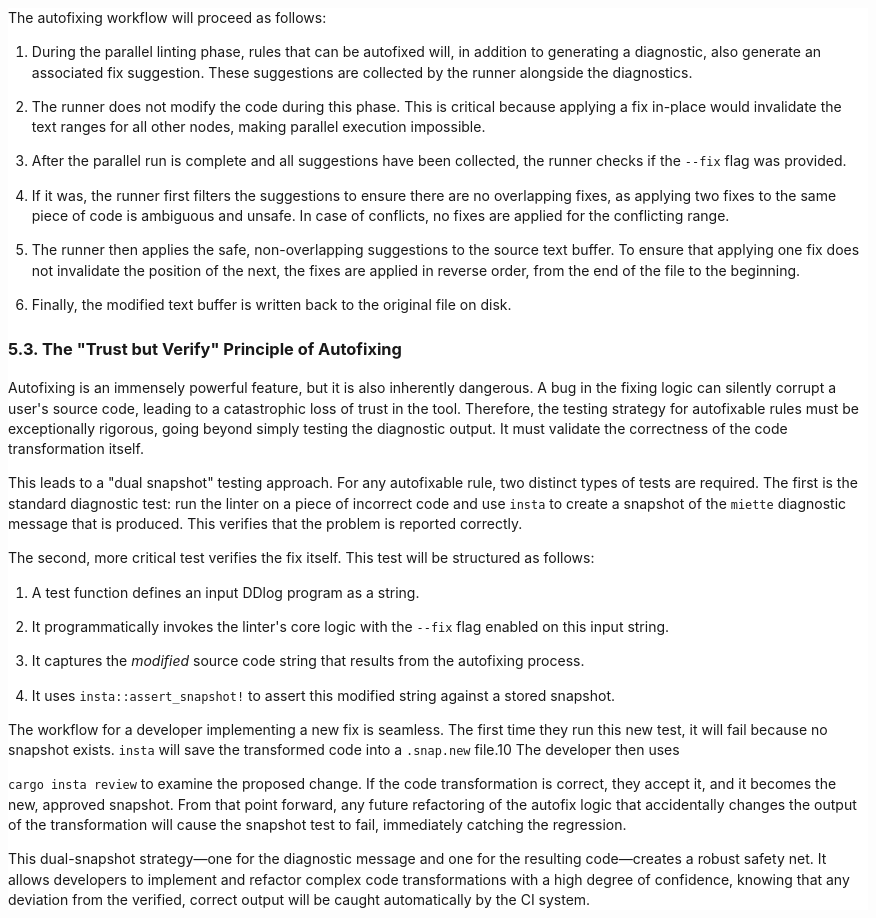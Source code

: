 The autofixing workflow will proceed as follows:

1. During the parallel linting phase, rules that can be autofixed will, in addition to generating a diagnostic, also generate an associated fix suggestion. These suggestions are collected by the runner alongside the diagnostics.

2. The runner does not modify the code during this phase. This is critical because applying a fix in-place would invalidate the text ranges for all other nodes, making parallel execution impossible.

3. After the parallel run is complete and all suggestions have been collected, the runner checks if the `--fix` flag was provided.

4. If it was, the runner first filters the suggestions to ensure there are no overlapping fixes, as applying two fixes to the same piece of code is ambiguous and unsafe. In case of conflicts, no fixes are applied for the conflicting range.

5. The runner then applies the safe, non-overlapping suggestions to the source text buffer. To ensure that applying one fix does not invalidate the position of the next, the fixes are applied in reverse order, from the end of the file to the beginning.

6. Finally, the modified text buffer is written back to the original file on disk.

### 5.3. The "Trust but Verify" Principle of Autofixing

Autofixing is an immensely powerful feature, but it is also inherently dangerous. A bug in the fixing logic can silently corrupt a user's source code, leading to a catastrophic loss of trust in the tool. Therefore, the testing strategy for autofixable rules must be exceptionally rigorous, going beyond simply testing the diagnostic output. It must validate the correctness of the code transformation itself.

This leads to a "dual snapshot" testing approach. For any autofixable rule, two distinct types of tests are required. The first is the standard diagnostic test: run the linter on a piece of incorrect code and use `insta` to create a snapshot of the `miette` diagnostic message that is produced. This verifies that the problem is reported correctly.

The second, more critical test verifies the fix itself. This test will be structured as follows:

1. A test function defines an input DDlog program as a string.

2. It programmatically invokes the linter's core logic with the `--fix` flag enabled on this input string.

3. It captures the *modified* source code string that results from the autofixing process.

4. It uses `insta::assert_snapshot!` to assert this modified string against a stored snapshot.

The workflow for a developer implementing a new fix is seamless. The first time they run this new test, it will fail because no snapshot exists. `insta` will save the transformed code into a `.snap.new` file.10 The developer then uses

`cargo insta review` to examine the proposed change. If the code transformation is correct, they accept it, and it becomes the new, approved snapshot. From that point forward, any future refactoring of the autofix logic that accidentally changes the output of the transformation will cause the snapshot test to fail, immediately catching the regression.

This dual-snapshot strategy—one for the diagnostic message and one for the resulting code—creates a robust safety net. It allows developers to implement and refactor complex code transformations with a high degree of confidence, knowing that any deviation from the verified, correct output will be caught automatically by the CI system.
